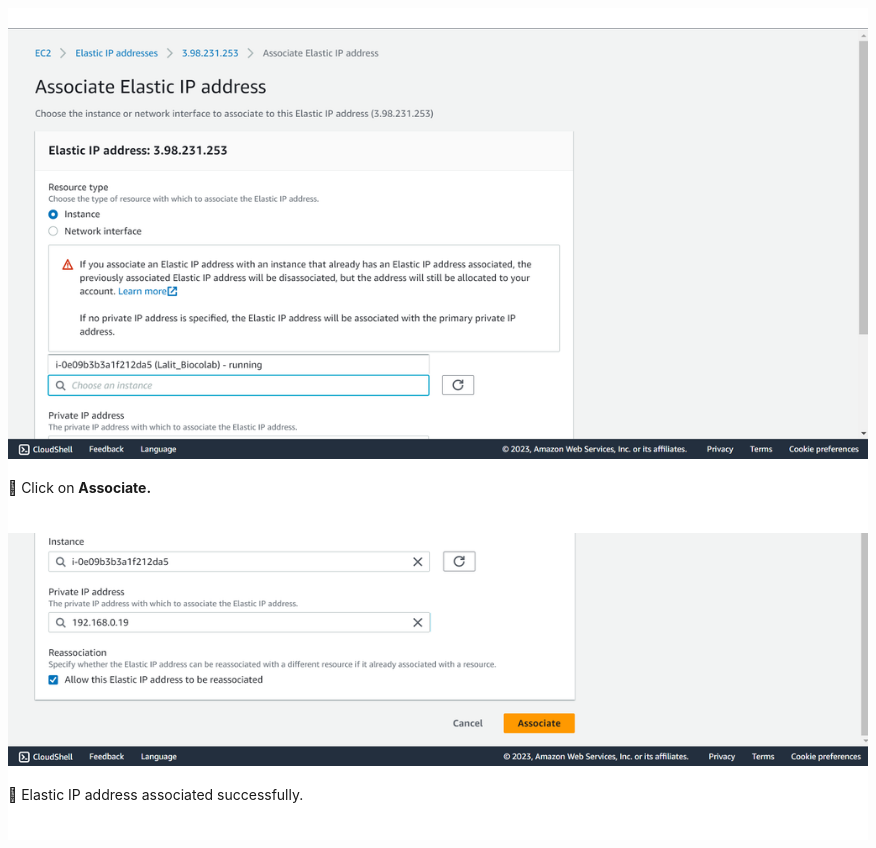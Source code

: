 <br>

<img alt="ec2 Assign" src="./idiag/EaslticIP_all2.png" class="lazy" width="100%">

<br>

:large_orange_diamond: Click on **Associate.**

<br>
<img alt="ec2 search" src="./idiag/EaslticIP_all3 002.png" class="lazy" width="100%">
<br>

:large_orange_diamond: Elastic IP address associated successfully.

<br>